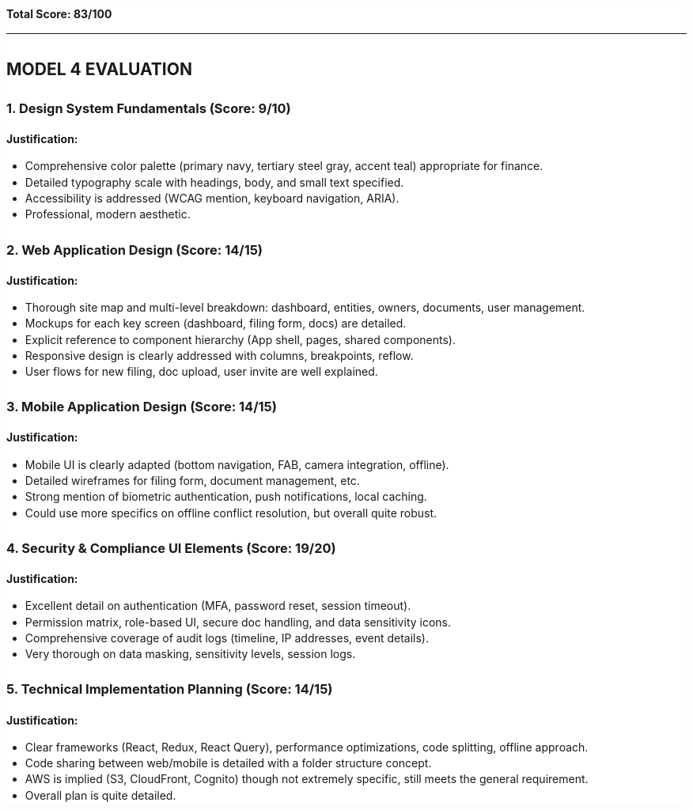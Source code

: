**Total Score: 83/100**

---

## MODEL 4 EVALUATION

### 1. Design System Fundamentals (Score: 9/10)

**Justification:**

- Comprehensive color palette (primary navy, tertiary steel gray, accent teal) appropriate for finance.
- Detailed typography scale with headings, body, and small text specified.
- Accessibility is addressed (WCAG mention, keyboard navigation, ARIA).
- Professional, modern aesthetic.

### 2. Web Application Design (Score: 14/15)

**Justification:**

- Thorough site map and multi-level breakdown: dashboard, entities, owners, documents, user management.
- Mockups for each key screen (dashboard, filing form, docs) are detailed.
- Explicit reference to component hierarchy (App shell, pages, shared components).
- Responsive design is clearly addressed with columns, breakpoints, reflow.
- User flows for new filing, doc upload, user invite are well explained.

### 3. Mobile Application Design (Score: 14/15)

**Justification:**

- Mobile UI is clearly adapted (bottom navigation, FAB, camera integration, offline).
- Detailed wireframes for filing form, document management, etc.
- Strong mention of biometric authentication, push notifications, local caching.
- Could use more specifics on offline conflict resolution, but overall quite robust.

### 4. Security & Compliance UI Elements (Score: 19/20)

**Justification:**

- Excellent detail on authentication (MFA, password reset, session timeout).
- Permission matrix, role-based UI, secure doc handling, and data sensitivity icons.
- Comprehensive coverage of audit logs (timeline, IP addresses, event details).
- Very thorough on data masking, sensitivity levels, session logs.

### 5. Technical Implementation Planning (Score: 14/15)

**Justification:**

- Clear frameworks (React, Redux, React Query), performance optimizations, code splitting, offline approach.
- Code sharing between web/mobile is detailed with a folder structure concept.
- AWS is implied (S3, CloudFront, Cognito) though not extremely specific, still meets the general requirement.
- Overall plan is quite detailed.
